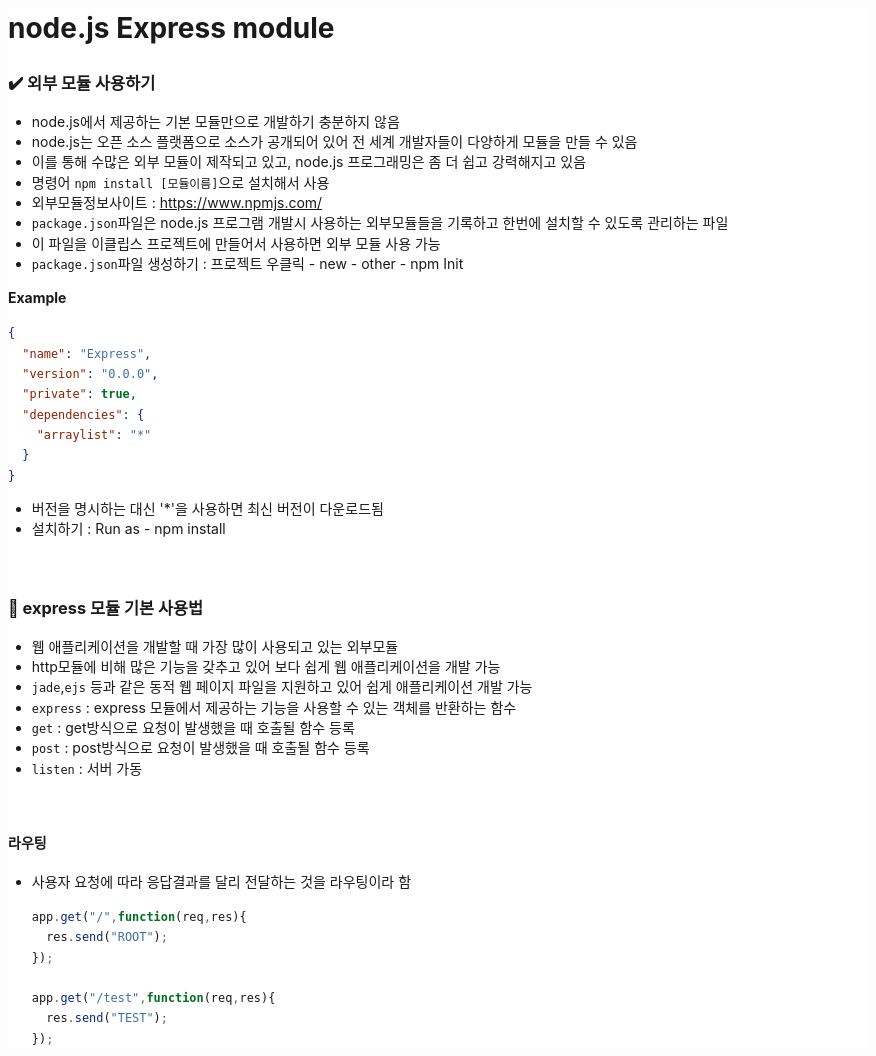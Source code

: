 # node.js Express module

### :heavy_check_mark: 외부 모듈 사용하기

- node.js에서 제공하는 기본 모듈만으로 개발하기 충분하지 않음
- node.js는 오픈 소스 플랫폼으로 소스가 공개되어 있어 전 세계 개발자들이 다양하게 모듈을 만들 수 있음
- 이를 통해 수많은 외부 모듈이 제작되고 있고, node.js 프로그래밍은 좀 더 쉽고 강력해지고 있음
- 명령어 `npm install [모듈이름]`으로 설치해서 사용
- 외부모듈정보사이트 : https://www.npmjs.com/
- `package.json`파일은 node.js 프로그램 개발시 사용하는 외부모듈들을 기록하고 한번에 설치할 수 있도록 관리하는 파일
- 이 파일을 이클립스 프로젝트에 만들어서 사용하면 외부 모듈 사용 가능
- `package.json`파일 생성하기 : 프로젝트 우클릭 - new - other - npm Init

**Example**

```json
{
  "name": "Express",
  "version": "0.0.0",
  "private": true,
  "dependencies": {
    "arraylist": "*"
  }
}
```

- 버전을 명시하는 대신 '*'을 사용하면 최신 버전이 다운로드됨
- 설치하기 : Run as - npm install

<br/>

### :pencil: express 모듈 기본 사용법

- 웹 애플리케이션을 개발할 때 가장 많이 사용되고 있는 외부모듈
- http모듈에 비해 많은 기능을 갖추고 있어 보다 쉽게 웹 애플리케이션을 개발 가능
- `jade`,`ejs` 등과 같은 동적 웹 페이지 파일을 지원하고 있어 쉽게 애플리케이션 개발 가능
- `express` : express 모듈에서 제공하는 기능을 사용할 수 있는 객체를 반환하는 함수
- `get` : get방식으로 요청이 발생했을 때 호출될 함수 등록
- `post` : post방식으로 요청이 발생했을 때 호출될 함수 등록
- `listen` : 서버 가동

<br/>

#### 라우팅

- 사용자 요청에 따라 응답결과를 달리 전달하는 것을 라우팅이라 함

  ```javascript
  app.get("/",function(req,res){
  	res.send("ROOT");
  });
  
  app.get("/test",function(req,res){
  	res.send("TEST");
  });
  ```
